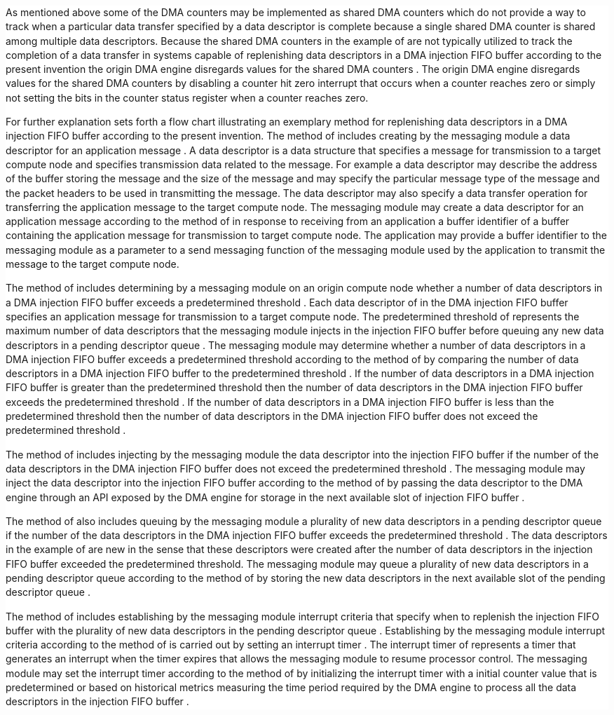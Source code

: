 As mentioned above some of the DMA counters may be implemented as shared DMA counters which do not provide a way to track when a particular data transfer specified by a data descriptor is complete because a single shared DMA counter is shared among multiple data descriptors. Because the shared DMA counters in the example of are not typically utilized to track the completion of a data transfer in systems capable of replenishing data descriptors in a DMA injection FIFO buffer according to the present invention the origin DMA engine disregards values for the shared DMA counters . The origin DMA engine disregards values for the shared DMA counters by disabling a counter hit zero interrupt that occurs when a counter reaches zero or simply not setting the bits in the counter status register when a counter reaches zero.

For further explanation sets forth a flow chart illustrating an exemplary method for replenishing data descriptors in a DMA injection FIFO buffer according to the present invention. The method of includes creating by the messaging module a data descriptor for an application message . A data descriptor is a data structure that specifies a message for transmission to a target compute node and specifies transmission data related to the message. For example a data descriptor may describe the address of the buffer storing the message and the size of the message and may specify the particular message type of the message and the packet headers to be used in transmitting the message. The data descriptor may also specify a data transfer operation for transferring the application message to the target compute node. The messaging module may create a data descriptor for an application message according to the method of in response to receiving from an application a buffer identifier of a buffer containing the application message for transmission to target compute node. The application may provide a buffer identifier to the messaging module as a parameter to a send messaging function of the messaging module used by the application to transmit the message to the target compute node.

The method of includes determining by a messaging module on an origin compute node whether a number of data descriptors in a DMA injection FIFO buffer exceeds a predetermined threshold . Each data descriptor of in the DMA injection FIFO buffer specifies an application message for transmission to a target compute node. The predetermined threshold of represents the maximum number of data descriptors that the messaging module injects in the injection FIFO buffer before queuing any new data descriptors in a pending descriptor queue . The messaging module may determine whether a number of data descriptors in a DMA injection FIFO buffer exceeds a predetermined threshold according to the method of by comparing the number of data descriptors in a DMA injection FIFO buffer to the predetermined threshold . If the number of data descriptors in a DMA injection FIFO buffer is greater than the predetermined threshold then the number of data descriptors in the DMA injection FIFO buffer exceeds the predetermined threshold . If the number of data descriptors in a DMA injection FIFO buffer is less than the predetermined threshold then the number of data descriptors in the DMA injection FIFO buffer does not exceed the predetermined threshold .

The method of includes injecting by the messaging module the data descriptor into the injection FIFO buffer if the number of the data descriptors in the DMA injection FIFO buffer does not exceed the predetermined threshold . The messaging module may inject the data descriptor into the injection FIFO buffer according to the method of by passing the data descriptor to the DMA engine through an API exposed by the DMA engine for storage in the next available slot of injection FIFO buffer .

The method of also includes queuing by the messaging module a plurality of new data descriptors in a pending descriptor queue if the number of the data descriptors in the DMA injection FIFO buffer exceeds the predetermined threshold . The data descriptors in the example of are new in the sense that these descriptors were created after the number of data descriptors in the injection FIFO buffer exceeded the predetermined threshold. The messaging module may queue a plurality of new data descriptors in a pending descriptor queue according to the method of by storing the new data descriptors in the next available slot of the pending descriptor queue .

The method of includes establishing by the messaging module interrupt criteria that specify when to replenish the injection FIFO buffer with the plurality of new data descriptors in the pending descriptor queue . Establishing by the messaging module interrupt criteria according to the method of is carried out by setting an interrupt timer . The interrupt timer of represents a timer that generates an interrupt when the timer expires that allows the messaging module to resume processor control. The messaging module may set the interrupt timer according to the method of by initializing the interrupt timer with a initial counter value that is predetermined or based on historical metrics measuring the time period required by the DMA engine to process all the data descriptors in the injection FIFO buffer .
